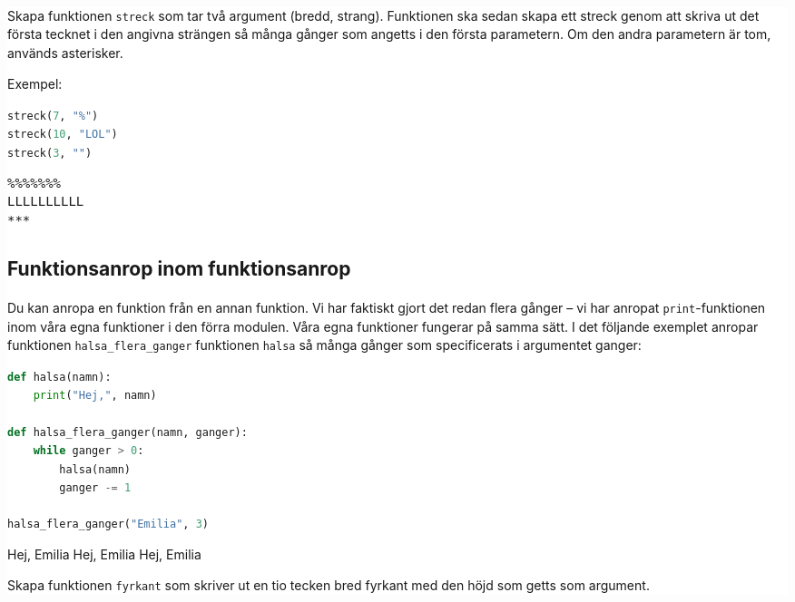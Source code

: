 <programming-exercise name='Streck' tmcname='osa04-02_streck'>

Skapa funktionen `streck` som tar två argument (bredd, strang). Funktionen ska sedan skapa ett streck genom att skriva ut det första tecknet i den angivna strängen så många gånger som angetts i den första parametern. Om den andra parametern är tom, används asterisker.

Exempel:

```python
streck(7, "%")
streck(10, "LOL")
streck(3, "")
```

<sample-output>

<pre>
%%%%%%%
LLLLLLLLLL
***
</pre>

</sample-output>

</programming-exercise>

## Funktionsanrop inom funktionsanrop

Du kan anropa en funktion från en annan funktion. Vi har faktiskt gjort det redan flera gånger – vi har anropat `print`-funktionen inom våra egna funktioner i den förra modulen. Våra egna funktioner fungerar på samma sätt. I det följande exemplet anropar funktionen `halsa_flera_ganger` funktionen `halsa` så många gånger som specificerats i argumentet ganger:

```python
def halsa(namn):
    print("Hej,", namn)

def halsa_flera_ganger(namn, ganger):
    while ganger > 0:
        halsa(namn)
        ganger -= 1

halsa_flera_ganger("Emilia", 3)
```

<sample-output>

Hej, Emilia
Hej, Emilia
Hej, Emilia

</sample-output>


<programming-exercise name='Fyrkant (igen)' tmcname='osa04-02a_fyrkant'>

Skapa funktionen `fyrkant` som skriver ut en tio tecken bred fyrkant med den höjd som getts som argument.

